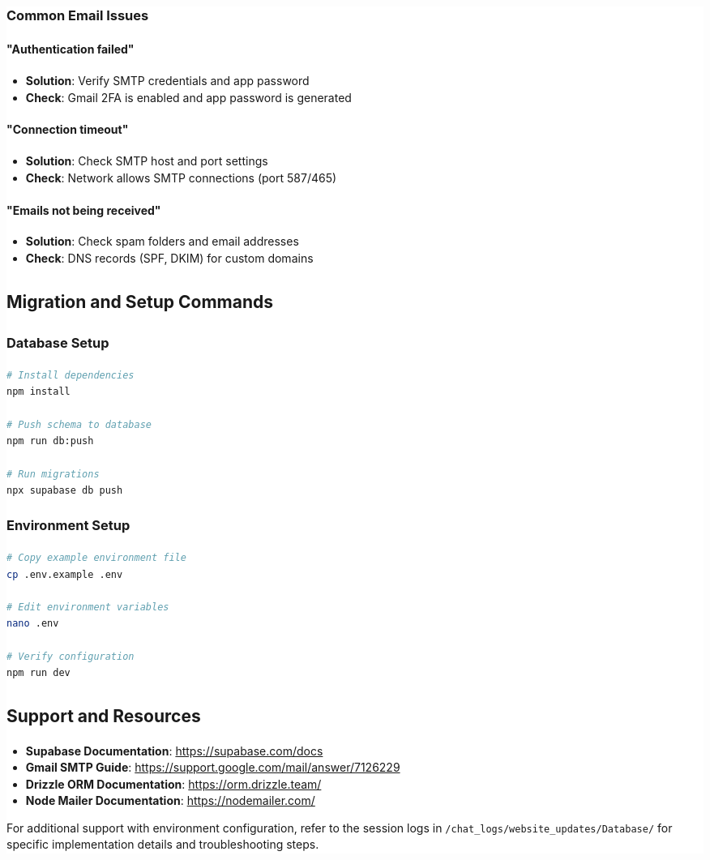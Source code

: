 ### Common Email Issues

#### "Authentication failed"
- **Solution**: Verify SMTP credentials and app password
- **Check**: Gmail 2FA is enabled and app password is generated

#### "Connection timeout"
- **Solution**: Check SMTP host and port settings
- **Check**: Network allows SMTP connections (port 587/465)

#### "Emails not being received"
- **Solution**: Check spam folders and email addresses
- **Check**: DNS records (SPF, DKIM) for custom domains

## Migration and Setup Commands

### Database Setup
```bash
# Install dependencies
npm install

# Push schema to database
npm run db:push

# Run migrations
npx supabase db push
```

### Environment Setup
```bash
# Copy example environment file
cp .env.example .env

# Edit environment variables
nano .env

# Verify configuration
npm run dev
```

## Support and Resources

- **Supabase Documentation**: https://supabase.com/docs
- **Gmail SMTP Guide**: https://support.google.com/mail/answer/7126229
- **Drizzle ORM Documentation**: https://orm.drizzle.team/
- **Node Mailer Documentation**: https://nodemailer.com/

For additional support with environment configuration, refer to the session logs in `/chat_logs/website_updates/Database/` for specific implementation details and troubleshooting steps.